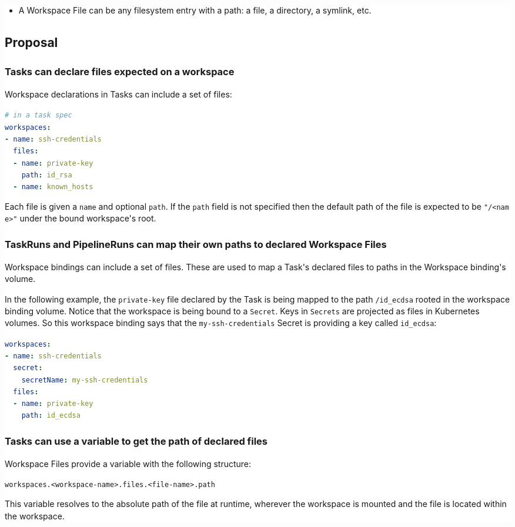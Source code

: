 * A Workspace File can be any filesystem entry with a path: a file, a directory,
a symlink, etc.

## Proposal

### Tasks can declare files expected on a workspace

Workspace declarations in Tasks can include a set of files:

```yaml
# in a task spec
workspaces:
- name: ssh-credentials
  files:
  - name: private-key
    path: id_rsa
  - name: known_hosts
```

Each file is given a `name` and optional `path`. If the `path` field is
not specified then the default path of the file is expected to be `"/<name>"`
under the bound workspace's root.

### TaskRuns and PipelineRuns can map their own paths to declared Workspace Files

Workspace bindings can include a set of files. These are used to map a Task's
declared files to paths in the Workspace binding's volume.

In the following example, the `private-key` file declared by the Task is
being mapped to the path `/id_ecdsa` rooted in the workspace binding volume.
Notice that the workspace is being bound to a `Secret`. Keys in `Secrets`
are projected as files in Kubernetes volumes. So this workspace binding says
that the `my-ssh-credentials` Secret is providing a key called `id_ecdsa`:

```yaml
workspaces:
- name: ssh-credentials
  secret:
    secretName: my-ssh-credentials
  files:
  - name: private-key
    path: id_ecdsa
```

### Tasks can use a variable to get the path of declared files

Workspace Files provide a variable with the following structure:

```
workspaces.<workspace-name>.files.<file-name>.path
```

This variable resolves to the absolute path of the file at runtime, wherever
the workspace is mounted and the file is located within the workspace.
